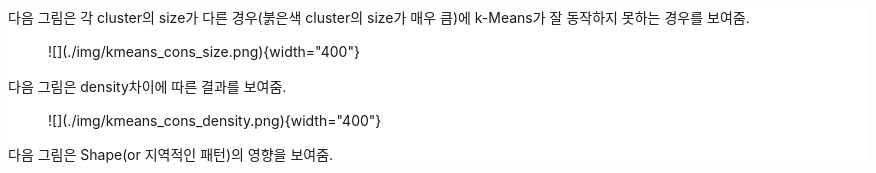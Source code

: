 다음 그림은 각 cluster의 size가 다른 경우(붉은색 cluster의 size가 매우 큼)에 k-Means가 잘 동작하지 못하는 경우를 보여줌.

<figure markdown>
![](./img/kmeans_cons_size.png){width="400"}
</figure>

다음 그림은 density차이에 따른 결과를 보여줌.

<figure markdown>
![](./img/kmeans_cons_density.png){width="400"}
</figure>

다음 그림은 Shape(or 지역적인 패턴)의 영향을 보여줌.

<figure markdown>